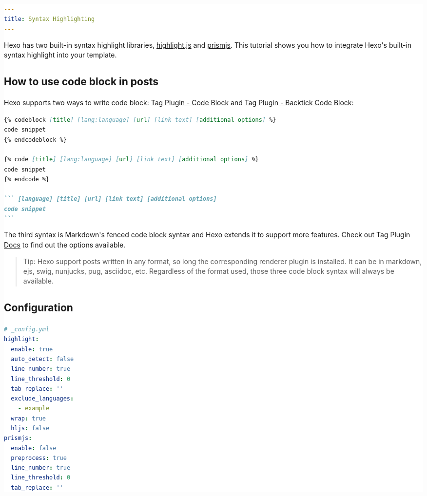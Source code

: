 ```yaml
---
title: Syntax Highlighting
---
```


Hexo has two built-in syntax highlight libraries, [highlight.js](https://github.com/highlightjs/highlight.js) and [prismjs](https://github.com/PrismJS/prism). This tutorial shows you how to integrate Hexo's built-in syntax highlight into your template.

## How to use code block in posts

Hexo supports two ways to write code block: [Tag Plugin - Code Block](tag-plugins#Code-Block) and [Tag Plugin - Backtick Code Block](https://hexo.io/docs/tag-plugins#Backtick-Code-Block):

````markdown
{% codeblock [title] [lang:language] [url] [link text] [additional options] %}
code snippet
{% endcodeblock %}

{% code [title] [lang:language] [url] [link text] [additional options] %}
code snippet
{% endcode %}

``` [language] [title] [url] [link text] [additional options]
code snippet
```
````

The third syntax is Markdown's fenced code block syntax and Hexo extends it to support more features. Check out [Tag Plugin Docs](tag-plugins#Code-Block) to find out the options available.

> Tip: Hexo support posts written in any format, so long the corresponding renderer plugin is installed. It can be in markdown, ejs, swig, nunjucks, pug, asciidoc, etc. Regardless of the format used, those three code block syntax will always be available.

## Configuration

```yaml
# _config.yml
highlight:
  enable: true
  auto_detect: false
  line_number: true
  line_threshold: 0
  tab_replace: ''
  exclude_languages:
    - example
  wrap: true
  hljs: false
prismjs:
  enable: false
  preprocess: true
  line_number: true
  line_threshold: 0
  tab_replace: ''
```
